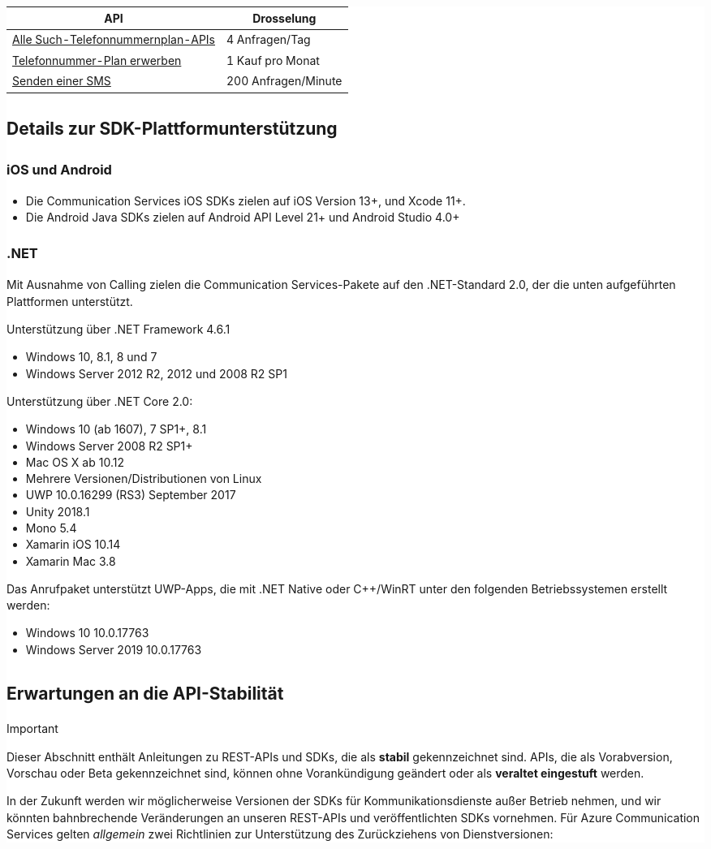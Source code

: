 | API| Drosselung|
|------------------------------------------------------------------------------------------------------------------------------|---------------------|
| [Alle Such-Telefonnummernplan-APIs](/rest/api/communication/phonenumbers) | 4 Anfragen/Tag|
| [Telefonnummer-Plan erwerben](/rest/api/communication/phonenumbers/purchasephonenumbers) | 1 Kauf pro Monat|
| [Senden einer SMS](/rest/api/communication/sms/send) | 200 Anfragen/Minute |


## <a name="sdk-platform-support-details"></a>Details zur SDK-Plattformunterstützung

### <a name="ios-and-android"></a>iOS und Android

- Die Communication Services iOS SDKs zielen auf iOS Version 13+, und Xcode 11+.
- Die Android Java SDKs zielen auf Android API Level 21+ und Android Studio 4.0+

### <a name="net"></a>.NET

Mit Ausnahme von Calling zielen die Communication Services-Pakete auf den .NET-Standard 2.0, der die unten aufgeführten Plattformen unterstützt.

Unterstützung über .NET Framework 4.6.1
- Windows 10, 8.1, 8 und 7
- Windows Server 2012 R2, 2012 und 2008 R2 SP1

Unterstützung über .NET Core 2.0:
- Windows 10 (ab 1607), 7 SP1+, 8.1
- Windows Server 2008 R2 SP1+
- Mac OS X ab 10.12
- Mehrere Versionen/Distributionen von Linux
- UWP 10.0.16299 (RS3) September 2017
- Unity 2018.1
- Mono 5.4
- Xamarin iOS 10.14
- Xamarin Mac 3.8

Das Anrufpaket unterstützt UWP-Apps, die mit .NET Native oder C++/WinRT unter den folgenden Betriebssystemen erstellt werden:
- Windows 10 10.0.17763
- Windows Server 2019 10.0.17763

## <a name="api-stability-expectations"></a>Erwartungen an die API-Stabilität

> [!IMPORTANT]
> Dieser Abschnitt enthält Anleitungen zu REST-APIs und SDKs, die als **stabil** gekennzeichnet sind. APIs, die als Vorabversion, Vorschau oder Beta gekennzeichnet sind, können ohne Vorankündigung geändert oder als **veraltet eingestuft** werden.

In der Zukunft werden wir möglicherweise Versionen der SDKs für Kommunikationsdienste außer Betrieb nehmen, und wir könnten bahnbrechende Veränderungen an unseren REST-APIs und veröffentlichten SDKs vornehmen. Für Azure Communication Services gelten *allgemein* zwei Richtlinien zur Unterstützung des Zurückziehens von Dienstversionen:
